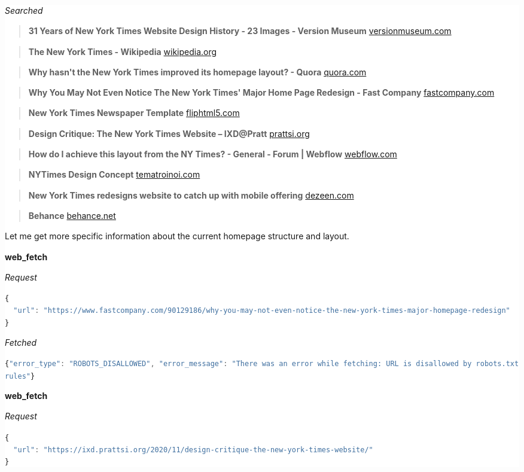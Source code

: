 *Searched*

> **31 Years of New York Times Website Design History - 23 Images - Version Museum** [versionmuseum.com](https://www.versionmuseum.com/history-of/new-york-times-website)

> **The New York Times - Wikipedia** [wikipedia.org](https://en.wikipedia.org/wiki/The_New_York_Times)

> **Why hasn't the New York Times improved its homepage layout? - Quora** [quora.com](https://www.quora.com/Why-hasnt-the-New-York-Times-improved-its-homepage-layout)

> **Why You May Not Even Notice The New York Times' Major Home Page Redesign - Fast Company** [fastcompany.com](https://www.fastcompany.com/90129186/why-you-may-not-even-notice-the-new-york-times-major-homepage-redesign)

> **New York Times Newspaper Template** [fliphtml5.com](https://fliphtml5.com/templates/45216521/new-york-times-newspaper-template/)

> **Design Critique: The New York Times Website – IXD@Pratt** [prattsi.org](https://ixd.prattsi.org/2020/11/design-critique-the-new-york-times-website/)

> **How do I achieve this layout from the NY Times? - General - Forum | Webflow** [webflow.com](https://discourse.webflow.com/t/how-do-i-achieve-this-layout-from-the-ny-times/79137)

> **NYTimes Design Concept** [tematroinoi.com](http://nytimes.tematroinoi.com/)

> **New York Times redesigns website to catch up with mobile offering** [dezeen.com](https://www.dezeen.com/2018/08/17/new-york-times-newspaper-website-redesign-news-design/)

> **Behance** [behance.net](https://www.behance.net/gallery/2374460/The-New-York-Times-Layouts)

Let me get more specific information about the current homepage structure and layout.

**web_fetch**

*Request*

````javascript
{
  "url": "https://www.fastcompany.com/90129186/why-you-may-not-even-notice-the-new-york-times-major-homepage-redesign"
}
````

*Fetched*

````javascript
{"error_type": "ROBOTS_DISALLOWED", "error_message": "There was an error while fetching: URL is disallowed by robots.txt rules"}
````

**web_fetch**

*Request*

````javascript
{
  "url": "https://ixd.prattsi.org/2020/11/design-critique-the-new-york-times-website/"
}
````
